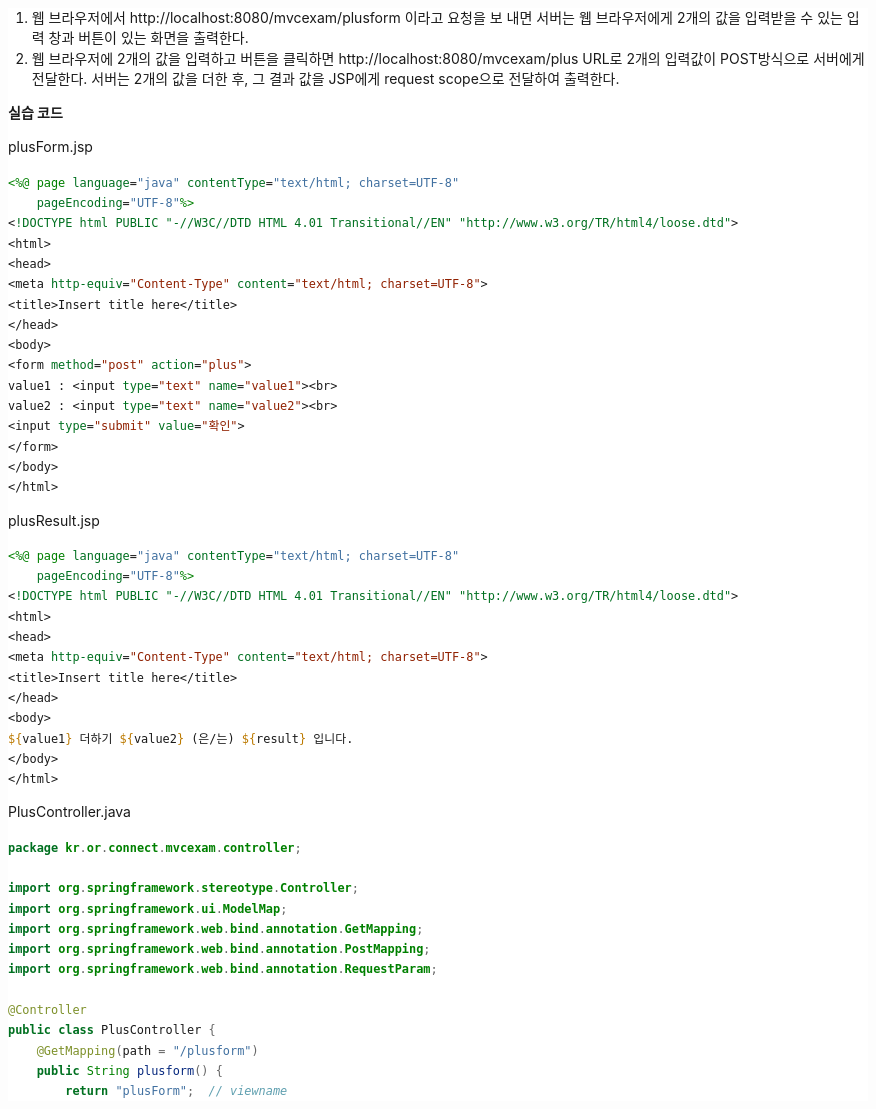 1. 웹 브라우저에서 http://localhost:8080/mvcexam/plusform 이라고 요청을 보 내면 서버는 웹 브라우저에게 2개의 값을 입력받을 수 있는 입력 창과 버튼이 있는 화면을 출력한다.
2. 웹 브라우저에 2개의 값을 입력하고 버튼을 클릭하면 http://localhost:8080/mvcexam/plus URL로 2개의 입력값이 POST방식으로 서버에게 전달한다. 서버는 2개의 값을 더한 후, 그 결과 값을 JSP에게 request scope으로 전달하여 출력한다.





**실습 코드**

plusForm.jsp

```jsp
<%@ page language="java" contentType="text/html; charset=UTF-8"
    pageEncoding="UTF-8"%>
<!DOCTYPE html PUBLIC "-//W3C//DTD HTML 4.01 Transitional//EN" "http://www.w3.org/TR/html4/loose.dtd">
<html>
<head>
<meta http-equiv="Content-Type" content="text/html; charset=UTF-8">
<title>Insert title here</title>
</head>
<body>
<form method="post" action="plus">  
value1 : <input type="text" name="value1"><br>
value2 : <input type="text" name="value2"><br>
<input type="submit" value="확인">  
</form>  
</body>
</html>
```

 

plusResult.jsp

```jsp
<%@ page language="java" contentType="text/html; charset=UTF-8"
    pageEncoding="UTF-8"%>
<!DOCTYPE html PUBLIC "-//W3C//DTD HTML 4.01 Transitional//EN" "http://www.w3.org/TR/html4/loose.dtd">
<html>
<head>
<meta http-equiv="Content-Type" content="text/html; charset=UTF-8">
<title>Insert title here</title>
</head>
<body>
${value1} 더하기 ${value2} (은/는) ${result} 입니다.
</body>
</html>
```

 

PlusController.java

```java
package kr.or.connect.mvcexam.controller;

import org.springframework.stereotype.Controller;
import org.springframework.ui.ModelMap;
import org.springframework.web.bind.annotation.GetMapping;
import org.springframework.web.bind.annotation.PostMapping;
import org.springframework.web.bind.annotation.RequestParam;

@Controller
public class PlusController {
	@GetMapping(path = "/plusform")
	public String plusform() {
		return "plusForm";	// viewname
```